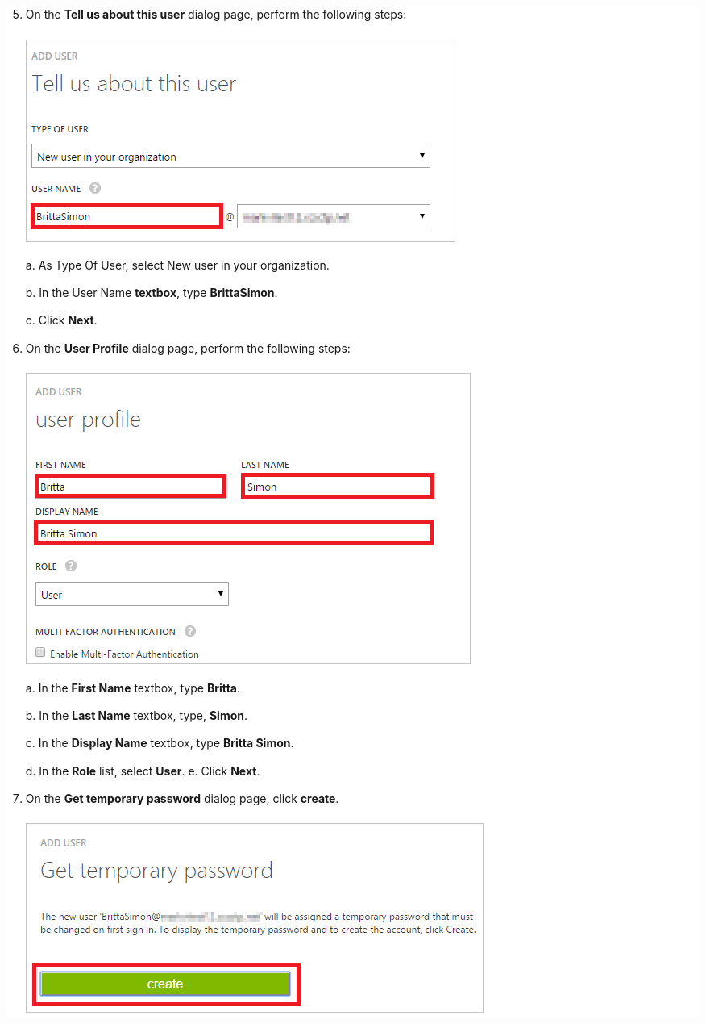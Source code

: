 5. On the **Tell us about this user** dialog page, perform the following steps: 
<br><br> ![Creating an Azure AD test user](./media/active-directory-saas-flatter-files-tutorial/create_aaduser_05.png) <br> 

    a. As Type Of User, select New user in your organization.

    b. In the User Name **textbox**, type **BrittaSimon**.

    c. Click **Next**.

6.  On the **User Profile** dialog page, perform the following steps: 
<br><br>![Creating an Azure AD test user](./media/active-directory-saas-flatter-files-tutorial/create_aaduser_06.png) <br>
 
    a. In the **First Name** textbox, type **Britta**.  

    b. In the **Last Name** textbox, type, **Simon**.

    c. In the **Display Name** textbox, type **Britta Simon**.

    d. In the **Role** list, select **User**.
    e. Click **Next**.

7. On the **Get temporary password** dialog page, click **create**.
<br><br> ![Creating an Azure AD test user](./media/active-directory-saas-flatter-files-tutorial/create_aaduser_07.png) <br>
 